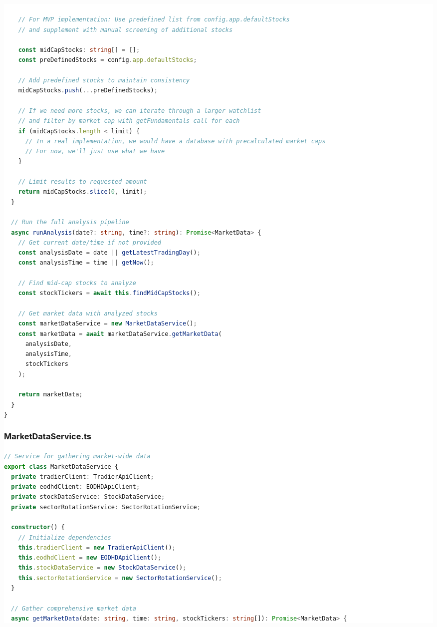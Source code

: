 ```typescript
    
    // For MVP implementation: Use predefined list from config.app.defaultStocks
    // and supplement with manual screening of additional stocks
    
    const midCapStocks: string[] = [];
    const preDefinedStocks = config.app.defaultStocks;
    
    // Add predefined stocks to maintain consistency
    midCapStocks.push(...preDefinedStocks);
    
    // If we need more stocks, we can iterate through a larger watchlist
    // and filter by market cap with getFundamentals call for each
    if (midCapStocks.length < limit) {
      // In a real implementation, we would have a database with precalculated market caps
      // For now, we'll just use what we have
    }
    
    // Limit results to requested amount
    return midCapStocks.slice(0, limit);
  }

  // Run the full analysis pipeline
  async runAnalysis(date?: string, time?: string): Promise<MarketData> {
    // Get current date/time if not provided
    const analysisDate = date || getLatestTradingDay();
    const analysisTime = time || getNow();
    
    // Find mid-cap stocks to analyze
    const stockTickers = await this.findMidCapStocks();
    
    // Get market data with analyzed stocks
    const marketDataService = new MarketDataService();
    const marketData = await marketDataService.getMarketData(
      analysisDate,
      analysisTime,
      stockTickers
    );
    
    return marketData;
  }
}
```

### MarketDataService.ts

```typescript
// Service for gathering market-wide data
export class MarketDataService {
  private tradierClient: TradierApiClient;
  private eodhdClient: EODHDApiClient;
  private stockDataService: StockDataService;
  private sectorRotationService: SectorRotationService;
  
  constructor() {
    // Initialize dependencies
    this.tradierClient = new TradierApiClient();
    this.eodhdClient = new EODHDApiClient();
    this.stockDataService = new StockDataService();
    this.sectorRotationService = new SectorRotationService();
  }

  // Gather comprehensive market data
  async getMarketData(date: string, time: string, stockTickers: string[]): Promise<MarketData> {
```